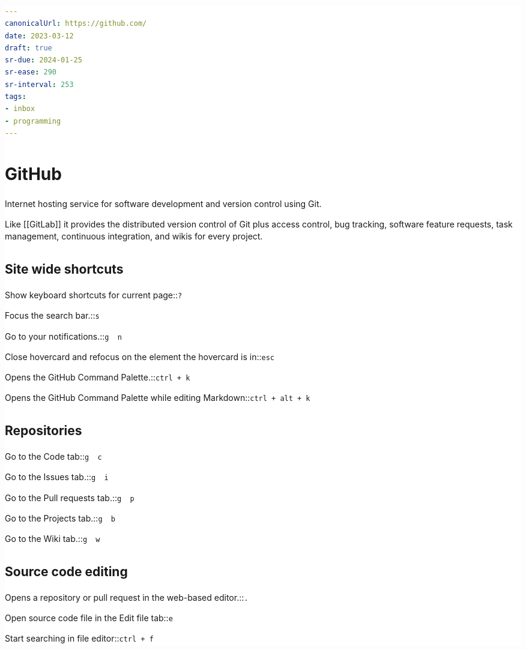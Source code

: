 ```yaml
---
canonicalUrl: https://github.com/
date: 2023-03-12
draft: true
sr-due: 2024-01-25
sr-ease: 290
sr-interval: 253
tags:
- inbox
- programming
---
```


# GitHub

Internet hosting service for software development and version control using Git.

Like [[GitLab]] it provides the distributed version control of Git
plus access control, bug tracking, software feature requests, task management,
continuous integration, and wikis for every project.

## Site wide shortcuts

Show keyboard shortcuts for current page::`?`

Focus the search bar.::`s`

Go to your notifications.::`g  n`

Close hovercard and refocus on the element the hovercard is in::`esc`

Opens the GitHub Command Palette.::`ctrl + k`

Opens the GitHub Command Palette while editing Markdown::`ctrl + alt + k`

## Repositories

Go to the Code tab::`g  c`

Go to the Issues tab.::`g  i`

Go to the Pull requests tab.::`g  p`

Go to the Projects tab.::`g  b`

Go to the Wiki tab.::`g  w`

## Source code editing

Opens a repository or pull request in the web-based editor.::`.`

Open source code file in the Edit file tab::`e`

Start searching in file editor::`ctrl + f`
